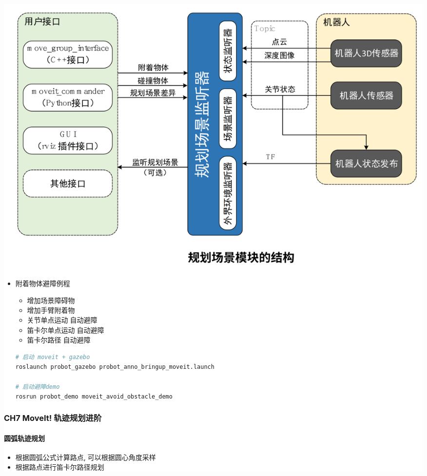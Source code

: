   ![image-20220913162122668](./ros_note.assets/image-20220913162122668.png)

- 附着物体避障例程

  -   增加场景障碍物
  -   增加手臂附着物
  -   关节单点运动 自动避障
  -   笛卡尔单点运动 自动避障
  -   笛卡尔路径 自动避障

  ```bash
  # 启动 moveit + gazebo
  roslaunch probot_gazebo probot_anno_bringup_moveit.launch
  
  # 启动避障demo
  rosrun probot_demo moveit_avoid_obstacle_demo     
  ```






### CH7 MoveIt! 轨迹规划进阶

#### 圆弧轨迹规划

-   根据圆弧公式计算路点, 可以根据圆心角度采样
-   根据路点进行笛卡尔路径规划
